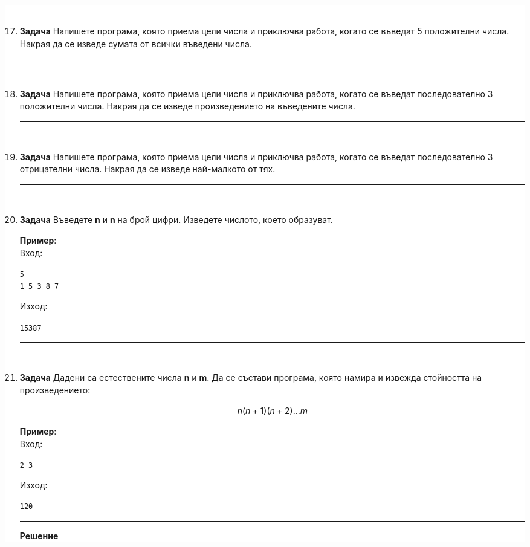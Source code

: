 <br>

17. **Задача** Напишете програма, която приема цели числа и приключва работа, когато се въведат 5 положителни числа. Накрая да се изведе сумата от всички въведени числа.

	---

<br>

18. **Задача** Напишете програма, която приема цели числа и приключва работа, когато се въведат последователно 3 положителни числа. Накрая да се изведе произведението на въведените числа.

	---

<br>

19. **Задача** Напишете програма, която приема цели числа и приключва работа, когато се въведат последователно 3 отрицателни числа. Накрая да се изведе най-малкото от тях.

	---

<br>

20. **Задача**  Въведете **n** и **n** на брой цифри. Изведете числото, което образуват.

	**Пример**:<br>
	Вход:
    ```text
	5
	1 5 3 8 7
	```
	Изход:
	```text
	15387
	```
	---

<br>

21. **Задача** Дадени са естествените числа **n** и **m**. Да се състави програма, която намира и извежда стойността на произведението:
	```math
	n(n+1)(n+2)\dots m
	```

	**Пример**:<br>
	Вход:
    ```text
	2 3
	```
	Изход:
	```text
	120
	```
	---

	**[Решение](../solutions/loops/task21.cpp)**
